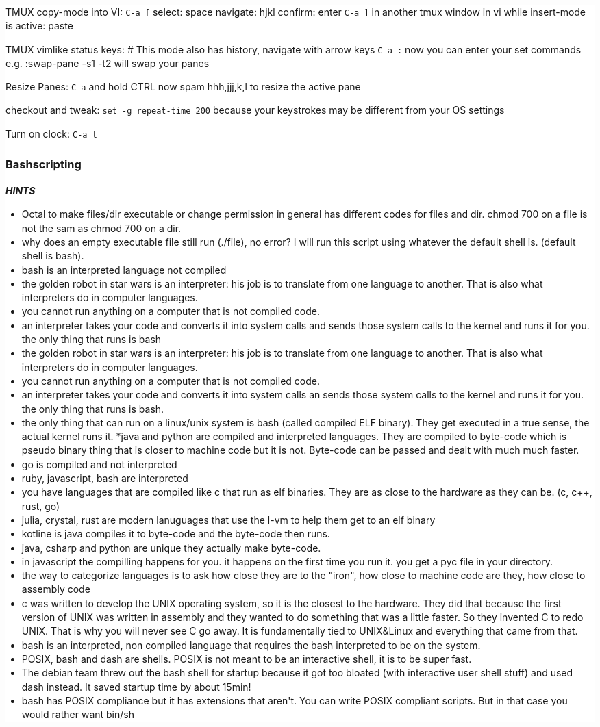 
TMUX copy-mode into VI:
`C-a [` select: space navigate: hjkl confirm: enter
`C-a ]` in another tmux window in vi while insert-mode is active: paste

TMUX vimlike status keys:
\# This mode also has history, navigate with arrow keys
`C-a :` now you can enter your set commands
e.g. :swap-pane -s1 -t2 will swap your panes

Resize Panes:
`C-a` and hold CTRL now spam hhh,jjj,k,l to resize the active pane

checkout and tweak:
`set -g repeat-time 200` because your keystrokes may be different from your OS settings

Turn on clock: `C-a t`


### Bashscripting

***HINTS***
* Octal to make files/dir executable or change permission in general has different codes for files and dir. chmod 700 on a file is not the sam as chmod 700 on a dir.
* why does an empty executable file still run (./file), no error? I will run this script using whatever the default shell is. (default shell is bash).
* bash is an interpreted language not compiled
* the golden robot in star wars is an interpreter: his job is to translate from one language to another. That is also what interpreters do in computer languages.
* you cannot run anything on a computer that is not compiled code.
* an interpreter takes your code and converts it into system calls and sends those system calls to the kernel and runs it for you. the only thing that runs is bash
* the golden robot in star wars is an interpreter: his job is to translate from one language to another. That is also what interpreters do in computer languages.
* you cannot run anything on a computer that is not compiled code.
* an interpreter takes your code and converts it into system calls an sends those system calls to the kernel and runs it for you. the only thing that runs is bash.
* the only thing that can run on a linux/unix system is bash (called compiled ELF binary). They get executed in a true sense, the actual kernel runs it.
*java and python are compiled and interpreted languages. They are compiled to byte-code which is pseudo binary thing that is closer to machine code but it is not. Byte-code can be passed and dealt with much much faster.
* go is compiled and not interpreted
* ruby, javascript, bash are interpreted
* you have languages that are compiled like c that run as elf binaries. They are as close to the hardware as they can be. (c, c++, rust, go)
* julia, crystal, rust are modern lanuguages that use the l-vm to help them get to an elf binary
* kotline is java compiles it to byte-code and the byte-code then runs.
* java, csharp and python are unique they actually make byte-code.
* in javascript the compilling happens for you. it happens on the first time you run it. you get a pyc file in your directory.
* the way to categorize languages is to ask how close they are to the "iron", how close to machine code are they, how close to assembly code
* c was written to develop the UNIX operating system, so it is the closest to the hardware. They did that because the first version of UNIX was written in assembly and they wanted to do something that was a little faster. So they invented C to redo UNIX. That is why you will never see C go away. It is fundamentally tied to UNIX&Linux and everything that came from that.
* bash is an interpreted, non compiled language that requires the bash interpreted to be on the system.
* POSIX, bash and dash are shells. POSIX is not meant to be an interactive shell, it is to be super fast.
* The debian team threw out the bash shell for startup because it got too bloated (with interactive user shell stuff) and used dash instead. It saved startup time by about 15min!
* bash has POSIX compliance but it has extensions that aren't. You can write POSIX compliant scripts. But in that case you would rather want bin/sh